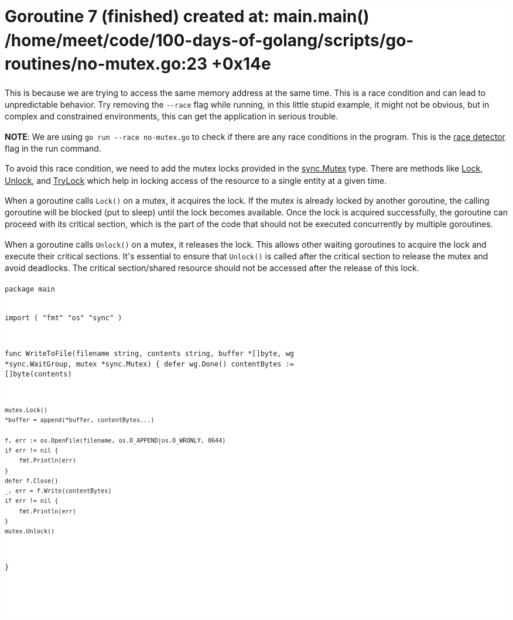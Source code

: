 Goroutine 7 (finished) created at:
  main.main()
      /home/meet/code/100-days-of-golang/scripts/go-routines/no-mutex.go:23 +0x14e
==================
</code></pre>
<p>This is because we are trying to access the same memory address at the same time. This is a race condition and can lead to unpredictable behavior. Try removing the <code>--race</code> flag while running, in this little stupid example, it might not be obvious, but in complex and constrained environments, this can get the application in serious trouble.</p>
<p><strong>NOTE</strong>: We are using <code>go run --race no-mutex.go</code> to check if there are any race conditions in the program. This is the <a href="https://go.dev/doc/articles/race_detector">race detector</a> flag in the run command.</p>
<p>To avoid this race condition, we need to add the mutex locks provided in the <a href="https://pkg.go.dev/sync#Mutex">sync.Mutex</a> type. There are methods like <a href="">Lock</a>, <a href="">Unlock</a>, and <a href="">TryLock</a> which help in locking access of the resource to a single entity at a given time.</p>
<p>When a goroutine calls <code>Lock()</code> on a mutex, it acquires the lock. If the mutex is already locked by another goroutine, the calling goroutine will be blocked (put to sleep) until the lock becomes available. Once the lock is acquired successfully, the goroutine can proceed with its critical section, which is the part of the code that should not be executed concurrently by multiple goroutines.</p>
<p>When a goroutine calls <code>Unlock()</code> on a mutex, it releases the lock. This allows other waiting goroutines to acquire the lock and execute their critical sections. It's essential to ensure that <code>Unlock()</code> is called after the critical section to release the mutex and avoid deadlocks. The critical section/shared resource should not be accessed after the release of this lock.</p>
<pre><code class="language-go">package main

import (
	&quot;fmt&quot;
	&quot;os&quot;
	&quot;sync&quot;
)

func WriteToFile(filename string, contents string, buffer *[]byte, wg *sync.WaitGroup, mutex *sync.Mutex) {
	defer wg.Done()
	contentBytes := []byte(contents)

	mutex.Lock()
	*buffer = append(*buffer, contentBytes...)

	f, err := os.OpenFile(filename, os.O_APPEND|os.O_WRONLY, 0644)
	if err != nil {
		fmt.Println(err)
	}
	defer f.Close()
	_, err = f.Write(contentBytes)
	if err != nil {
		fmt.Println(err)
	}
	mutex.Unlock()
}
